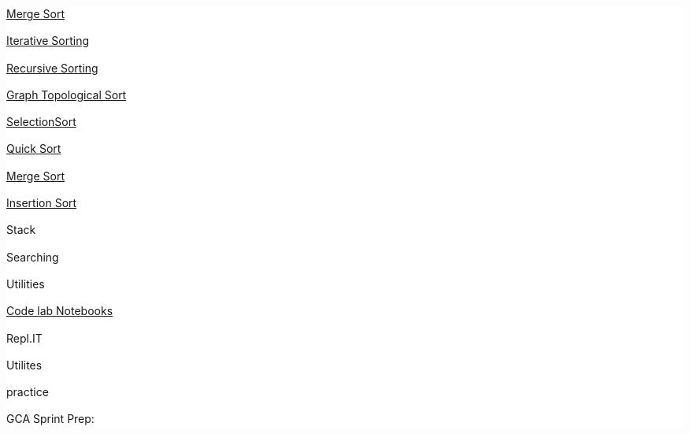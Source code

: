 <a href="../../../abstract-data-structures/untitled-1/untitled-3/merge-sort-1.html" class="navButton-94f2579c--pageItemWithChildrenNested-2c5d8183--navButtonClickable-161b88ca"><span class="text-4505230f--UIH300-2063425d--textContentFamily-49a318e1--navButtonLabel-14a4968f">Merge Sort</span></a>

<a href="../../../abstract-data-structures/untitled-1/untitled-3/iterative-sorting.html" class="navButton-94f2579c--pageItemWithChildrenNested-2c5d8183--navButtonClickable-161b88ca"><span class="text-4505230f--UIH300-2063425d--textContentFamily-49a318e1--navButtonLabel-14a4968f">Iterative Sorting</span></a>

<a href="../../../abstract-data-structures/untitled-1/untitled-3/recursive-sorting.html" class="navButton-94f2579c--pageItemWithChildrenNested-2c5d8183--navButtonClickable-161b88ca"><span class="text-4505230f--UIH300-2063425d--textContentFamily-49a318e1--navButtonLabel-14a4968f">Recursive Sorting</span></a>

<a href="../../../abstract-data-structures/untitled-1/untitled-3/graph-topological-sort.html" class="navButton-94f2579c--pageItemWithChildrenNested-2c5d8183--navButtonClickable-161b88ca"><span class="text-4505230f--UIH300-2063425d--textContentFamily-49a318e1--navButtonLabel-14a4968f">Graph Topological Sort</span></a>

<a href="selectionsort.html" class="navButton-94f2579c--pageItemWithChildrenNested-2c5d8183--navButtonClickable-161b88ca"><span class="text-4505230f--UIH300-2063425d--textContentFamily-49a318e1--navButtonLabel-14a4968f">SelectionSort</span></a>

<a href="untitled-7.html" class="navButton-94f2579c--pageItemWithChildrenNested-2c5d8183--navButtonClickable-161b88ca--navButtonOpened-6a88552e"><span class="text-4505230f--UIH300-2063425d--textContentFamily-49a318e1--navButtonLabel-14a4968f">Quick Sort</span></a>

<a href="merge-sort.html" class="navButton-94f2579c--pageItemWithChildrenNested-2c5d8183--navButtonClickable-161b88ca"><span class="text-4505230f--UIH300-2063425d--textContentFamily-49a318e1--navButtonLabel-14a4968f">Merge Sort</span></a>

<a href="insertion-sort.html" class="navButton-94f2579c--pageItemWithChildrenNested-2c5d8183--navButtonClickable-161b88ca"><span class="text-4505230f--UIH300-2063425d--textContentFamily-49a318e1--navButtonLabel-14a4968f">Insertion Sort</span></a>

<span class="text-4505230f--UIH300-2063425d--textContentFamily-49a318e1--navButtonLabel-14a4968f">Stack</span>

<span class="text-4505230f--UIH300-2063425d--textContentFamily-49a318e1--navButtonLabel-14a4968f">Searching</span>

<span class="text-4505230f--UIH300-2063425d--textContentFamily-49a318e1--navButtonLabel-14a4968f"><span class="text-4505230f--InfoH200-3a8a7a86--textContentFamily-49a318e1">Utilities</span></span>

<a href="../../../utilities/code-lab-notebooks.html" class="navButton-94f2579c--navButtonClickable-161b88ca"><span class="text-4505230f--UIH300-2063425d--textContentFamily-49a318e1--navButtonLabel-14a4968f">Code lab Notebooks</span></a>

<span class="text-4505230f--UIH300-2063425d--textContentFamily-49a318e1--navButtonLabel-14a4968f">Repl.IT</span>

<span class="text-4505230f--UIH300-2063425d--textContentFamily-49a318e1--navButtonLabel-14a4968f">Utilites</span>

<span class="text-4505230f--UIH300-2063425d--textContentFamily-49a318e1--navButtonLabel-14a4968f"><span class="text-4505230f--InfoH200-3a8a7a86--textContentFamily-49a318e1">practice</span></span>

<span class="text-4505230f--UIH300-2063425d--textContentFamily-49a318e1--navButtonLabel-14a4968f">GCA Sprint Prep:</span>
